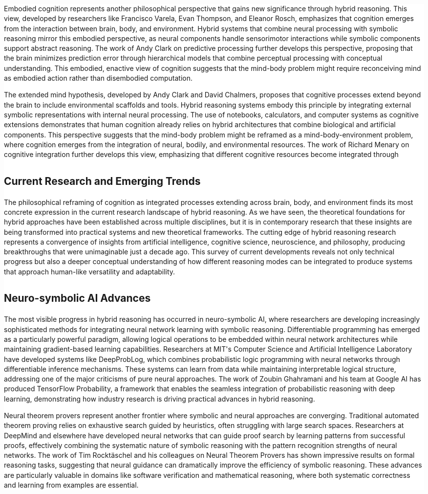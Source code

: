 Embodied cognition represents another philosophical perspective that gains new significance through hybrid reasoning. This view, developed by researchers like Francisco Varela, Evan Thompson, and Eleanor Rosch, emphasizes that cognition emerges from the interaction between brain, body, and environment. Hybrid systems that combine neural processing with symbolic reasoning mirror this embodied perspective, as neural components handle sensorimotor interactions while symbolic components support abstract reasoning. The work of Andy Clark on predictive processing further develops this perspective, proposing that the brain minimizes prediction error through hierarchical models that combine perceptual processing with conceptual understanding. This embodied, enactive view of cognition suggests that the mind-body problem might require reconceiving mind as embodied action rather than disembodied computation.

The extended mind hypothesis, developed by Andy Clark and David Chalmers, proposes that cognitive processes extend beyond the brain to include environmental scaffolds and tools. Hybrid reasoning systems embody this principle by integrating external symbolic representations with internal neural processing. The use of notebooks, calculators, and computer systems as cognitive extensions demonstrates that human cognition already relies on hybrid architectures that combine biological and artificial components. This perspective suggests that the mind-body problem might be reframed as a mind-body-environment problem, where cognition emerges from the integration of neural, bodily, and environmental resources. The work of Richard Menary on cognitive integration further develops this view, emphasizing that different cognitive resources become integrated through

## Current Research and Emerging Trends

The philosophical reframing of cognition as integrated processes extending across brain, body, and environment finds its most concrete expression in the current research landscape of hybrid reasoning. As we have seen, the theoretical foundations for hybrid approaches have been established across multiple disciplines, but it is in contemporary research that these insights are being transformed into practical systems and new theoretical frameworks. The cutting edge of hybrid reasoning research represents a convergence of insights from artificial intelligence, cognitive science, neuroscience, and philosophy, producing breakthroughs that were unimaginable just a decade ago. This survey of current developments reveals not only technical progress but also a deeper conceptual understanding of how different reasoning modes can be integrated to produce systems that approach human-like versatility and adaptability.

## Neuro-symbolic AI Advances

The most visible progress in hybrid reasoning has occurred in neuro-symbolic AI, where researchers are developing increasingly sophisticated methods for integrating neural network learning with symbolic reasoning. Differentiable programming has emerged as a particularly powerful paradigm, allowing logical operations to be embedded within neural network architectures while maintaining gradient-based learning capabilities. Researchers at MIT's Computer Science and Artificial Intelligence Laboratory have developed systems like DeepProbLog, which combines probabilistic logic programming with neural networks through differentiable inference mechanisms. These systems can learn from data while maintaining interpretable logical structure, addressing one of the major criticisms of pure neural approaches. The work of Zoubin Ghahramani and his team at Google AI has produced TensorFlow Probability, a framework that enables the seamless integration of probabilistic reasoning with deep learning, demonstrating how industry research is driving practical advances in hybrid reasoning.

Neural theorem provers represent another frontier where symbolic and neural approaches are converging. Traditional automated theorem proving relies on exhaustive search guided by heuristics, often struggling with large search spaces. Researchers at DeepMind and elsewhere have developed neural networks that can guide proof search by learning patterns from successful proofs, effectively combining the systematic nature of symbolic reasoning with the pattern recognition strengths of neural networks. The work of Tim Rocktäschel and his colleagues on Neural Theorem Provers has shown impressive results on formal reasoning tasks, suggesting that neural guidance can dramatically improve the efficiency of symbolic reasoning. These advances are particularly valuable in domains like software verification and mathematical reasoning, where both systematic correctness and learning from examples are essential.
